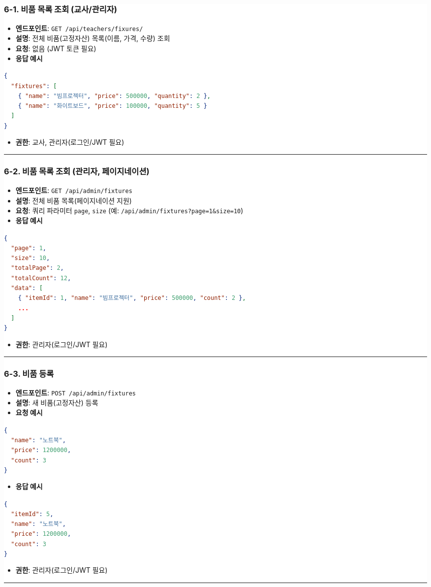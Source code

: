 ### 6-1. 비품 목록 조회 (교사/관리자)
- **엔드포인트**: `GET /api/teachers/fixures/`
- **설명**: 전체 비품(고정자산) 목록(이름, 가격, 수량) 조회
- **요청**: 없음 (JWT 토큰 필요)
- **응답 예시**
```json
{
  "fixtures": [
    { "name": "빔프로젝터", "price": 500000, "quantity": 2 },
    { "name": "화이트보드", "price": 100000, "quantity": 5 }
  ]
}
```
- **권한**: 교사, 관리자(로그인/JWT 필요)

---

### 6-2. 비품 목록 조회 (관리자, 페이지네이션)
- **엔드포인트**: `GET /api/admin/fixtures`
- **설명**: 전체 비품 목록(페이지네이션 지원)
- **요청**: 쿼리 파라미터 `page`, `size` (예: `/api/admin/fixtures?page=1&size=10`)
- **응답 예시**
```json
{
  "page": 1,
  "size": 10,
  "totalPage": 2,
  "totalCount": 12,
  "data": [
    { "itemId": 1, "name": "빔프로젝터", "price": 500000, "count": 2 },
    ...
  ]
}
```
- **권한**: 관리자(로그인/JWT 필요)

---

### 6-3. 비품 등록
- **엔드포인트**: `POST /api/admin/fixtures`
- **설명**: 새 비품(고정자산) 등록
- **요청 예시**
```json
{
  "name": "노트북",
  "price": 1200000,
  "count": 3
}
```
- **응답 예시**
```json
{
  "itemId": 5,
  "name": "노트북",
  "price": 1200000,
  "count": 3
}
```
- **권한**: 관리자(로그인/JWT 필요)

---